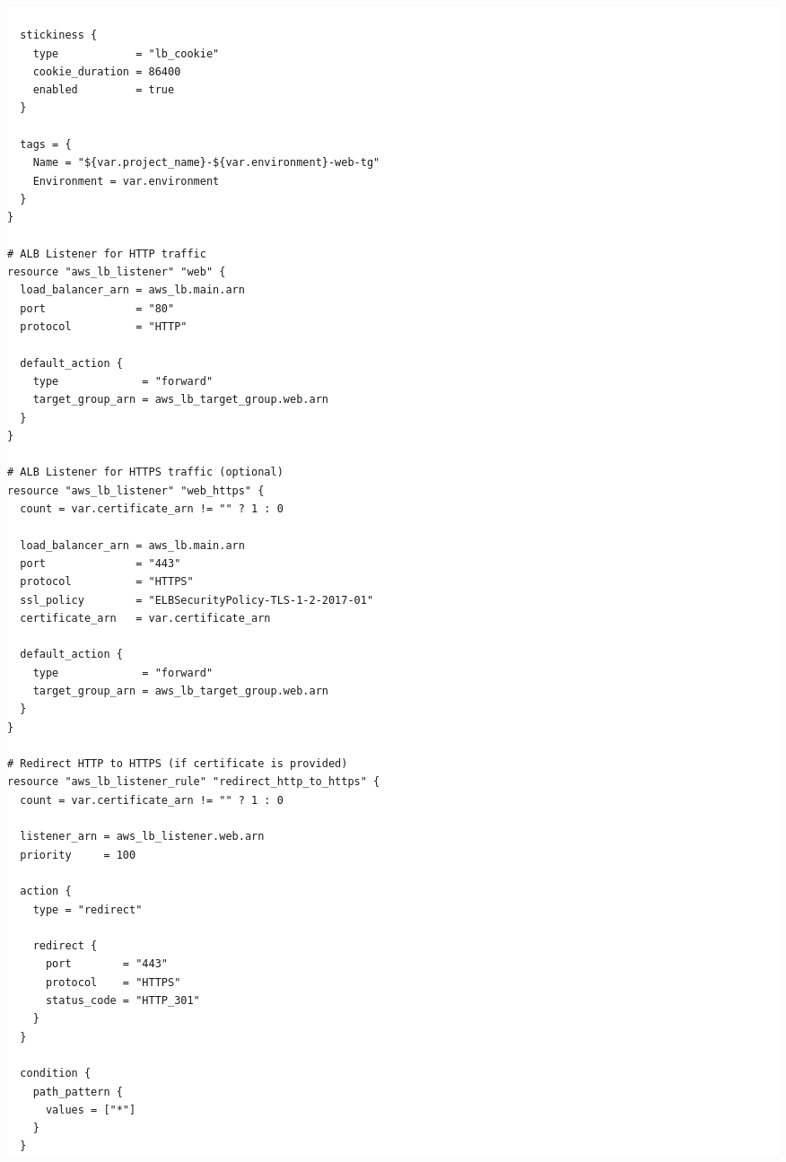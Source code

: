    ```hcl
   
     stickiness {
       type            = "lb_cookie"
       cookie_duration = 86400
       enabled         = true
     }
   
     tags = {
       Name = "${var.project_name}-${var.environment}-web-tg"
       Environment = var.environment
     }
   }
   
   # ALB Listener for HTTP traffic
   resource "aws_lb_listener" "web" {
     load_balancer_arn = aws_lb.main.arn
     port              = "80"
     protocol          = "HTTP"
   
     default_action {
       type             = "forward"
       target_group_arn = aws_lb_target_group.web.arn
     }
   }
   
   # ALB Listener for HTTPS traffic (optional)
   resource "aws_lb_listener" "web_https" {
     count = var.certificate_arn != "" ? 1 : 0
     
     load_balancer_arn = aws_lb.main.arn
     port              = "443"
     protocol          = "HTTPS"
     ssl_policy        = "ELBSecurityPolicy-TLS-1-2-2017-01"
     certificate_arn   = var.certificate_arn
   
     default_action {
       type             = "forward"
       target_group_arn = aws_lb_target_group.web.arn
     }
   }
   
   # Redirect HTTP to HTTPS (if certificate is provided)
   resource "aws_lb_listener_rule" "redirect_http_to_https" {
     count = var.certificate_arn != "" ? 1 : 0
     
     listener_arn = aws_lb_listener.web.arn
     priority     = 100
   
     action {
       type = "redirect"
   
       redirect {
         port        = "443"
         protocol    = "HTTPS"
         status_code = "HTTP_301"
       }
     }
   
     condition {
       path_pattern {
         values = ["*"]
       }
     }
   ```